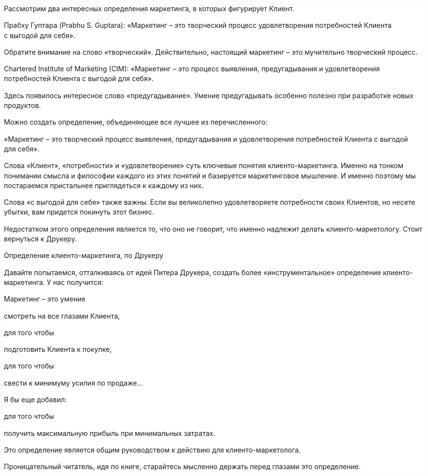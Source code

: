 Рассмотрим два интересных определения маркетинга, в которых фигурирует
Клиент.

Прабху Гуптара (Prabhu S. Guptara): «Маркетинг – это творческий процесс
удовлетворения потребностей Клиента с выгодой для себя».

Обратите внимание на слово «творческий». Действительно, настоящий
маркетинг – это мучительно творческий процесс.

Chartered Institute of Marketing (CIM): «Маркетинг – это процесс
выявления, предугадывания и удовлетворения потребностей Клиента
с выгодой для себя».

Здесь появилось интересное слово «предугадывание». Умение предугадывать
особенно полезно при разработке новых продуктов.

Можно создать определение, объединяющее все лучшее из перечисленного:

«Маркетинг – это творческий процесс выявления, предугадывания
и удовлетворения потребностей Клиента с выгодой для себя».

Слова «Клиент», «потребности» и «удовлетворение» суть ключевые понятия
клиенто-маркетинга. Именно на тонком понимании смысла и философии
каждого из этих понятий и базируется маркетинговое мышление. И именно
поэтому мы постараемся пристальнее приглядеться к каждому из них.

Слова «с выгодой для себя» также важны. Если вы великолепно
удовлетворяете потребности своих Клиентов, но несете убытки,
вам придется покинуть этот бизнес.

Недостатком этого определения является то, что оно не говорит,
что именно надлежит делать клиенто-маркетологу. Стоит вернуться
к Друкеру.

Определение клиенто-маркетинга, по Друкеру

Давайте попытаемся, отталкиваясь от идей Питера Друкера, создать более
«инструментальное» определение клиенто-маркетинга. У нас получится:

Маркетинг – это умение

смотреть на все глазами Клиента,

для того чтобы

подготовить Клиента к покупке,

для того чтобы

свести к минимуму усилия по продаже…

Я бы еще добавил:

для того чтобы

получить максимальную прибыль при минимальных затратах.

Это определение является общим руководством к действию
для клиенто-маркетолога.

Проницательный читатель, идя по книге, старайтесь мысленно держать перед
глазами это определение.
